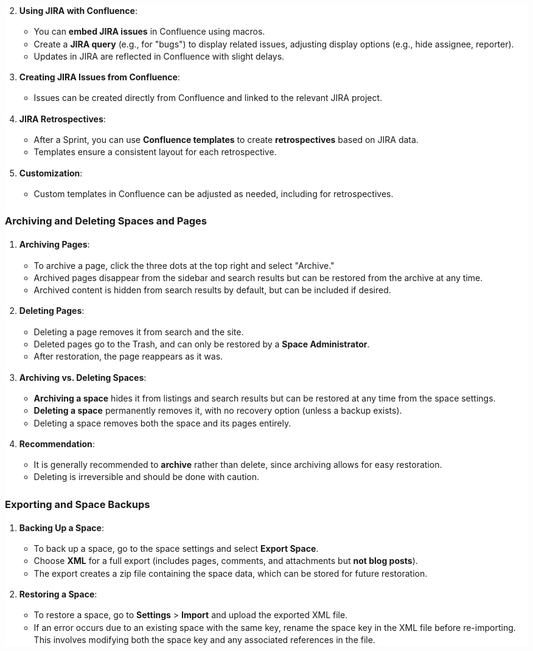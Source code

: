 2. **Using JIRA with Confluence**:  
   - You can **embed JIRA issues** in Confluence using macros.  
   - Create a **JIRA query** (e.g., for "bugs") to display related issues, adjusting display options (e.g., hide assignee, reporter).  
   - Updates in JIRA are reflected in Confluence with slight delays.

3. **Creating JIRA Issues from Confluence**:  
   - Issues can be created directly from Confluence and linked to the relevant JIRA project.

4. **JIRA Retrospectives**:  
   - After a Sprint, you can use **Confluence templates** to create **retrospectives** based on JIRA data.  
   - Templates ensure a consistent layout for each retrospective.

5. **Customization**:  
   - Custom templates in Confluence can be adjusted as needed, including for retrospectives.  


###  Archiving and Deleting Spaces and Pages

1. **Archiving Pages**:  
   - To archive a page, click the three dots at the top right and select "Archive."  
   - Archived pages disappear from the sidebar and search results but can be restored from the archive at any time.  
   - Archived content is hidden from search results by default, but can be included if desired.

2. **Deleting Pages**:  
   - Deleting a page removes it from search and the site.  
   - Deleted pages go to the Trash, and can only be restored by a **Space Administrator**.  
   - After restoration, the page reappears as it was.

3. **Archiving vs. Deleting Spaces**:  
   - **Archiving a space** hides it from listings and search results but can be restored at any time from the space settings.  
   - **Deleting a space** permanently removes it, with no recovery option (unless a backup exists).  
   - Deleting a space removes both the space and its pages entirely.

4. **Recommendation**:  
   - It is generally recommended to **archive** rather than delete, since archiving allows for easy restoration.  
   - Deleting is irreversible and should be done with caution.

### Exporting and Space Backups

1. **Backing Up a Space**:  
   - To back up a space, go to the space settings and select **Export Space**.  
   - Choose **XML** for a full export (includes pages, comments, and attachments but **not blog posts**).  
   - The export creates a zip file containing the space data, which can be stored for future restoration.

2. **Restoring a Space**:  
   - To restore a space, go to **Settings** > **Import** and upload the exported XML file.  
   - If an error occurs due to an existing space with the same key, rename the space key in the XML file before re-importing. This involves modifying both the space key and any associated references in the file.
